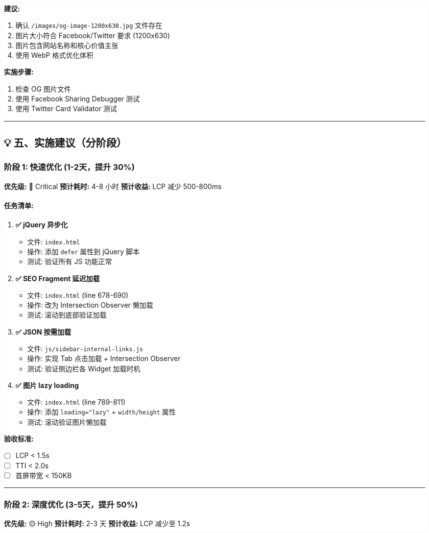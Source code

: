 **建议:**
1. 确认 `/images/og-image-1200x630.jpg` 文件存在
2. 图片大小符合 Facebook/Twitter 要求 (1200x630)
3. 图片包含网站名称和核心价值主张
4. 使用 WebP 格式优化体积

**实施步骤:**
1. 检查 OG 图片文件
2. 使用 Facebook Sharing Debugger 测试
3. 使用 Twitter Card Validator 测试

---

## 💡 五、实施建议（分阶段）

### 阶段 1: 快速优化 (1-2天，提升 30%)

**优先级:** 🔴 Critical
**预计耗时:** 4-8 小时
**预计收益:** LCP 减少 500-800ms

#### 任务清单:

1. **✅ jQuery 异步化**
   - 文件: `index.html`
   - 操作: 添加 `defer` 属性到 jQuery 脚本
   - 测试: 验证所有 JS 功能正常

2. **✅ SEO Fragment 延迟加载**
   - 文件: `index.html` (line 678-690)
   - 操作: 改为 Intersection Observer 懒加载
   - 测试: 滚动到底部验证加载

3. **✅ JSON 按需加载**
   - 文件: `js/sidebar-internal-links.js`
   - 操作: 实现 Tab 点击加载 + Intersection Observer
   - 测试: 验证侧边栏各 Widget 加载时机

4. **✅ 图片 lazy loading**
   - 文件: `index.html` (line 789-811)
   - 操作: 添加 `loading="lazy"` + `width/height` 属性
   - 测试: 滚动验证图片懒加载

**验收标准:**
- [ ] LCP < 1.5s
- [ ] TTI < 2.0s
- [ ] 首屏带宽 < 150KB

---

### 阶段 2: 深度优化 (3-5天，提升 50%)

**优先级:** 🟡 High
**预计耗时:** 2-3 天
**预计收益:** LCP 减少至 1.2s
